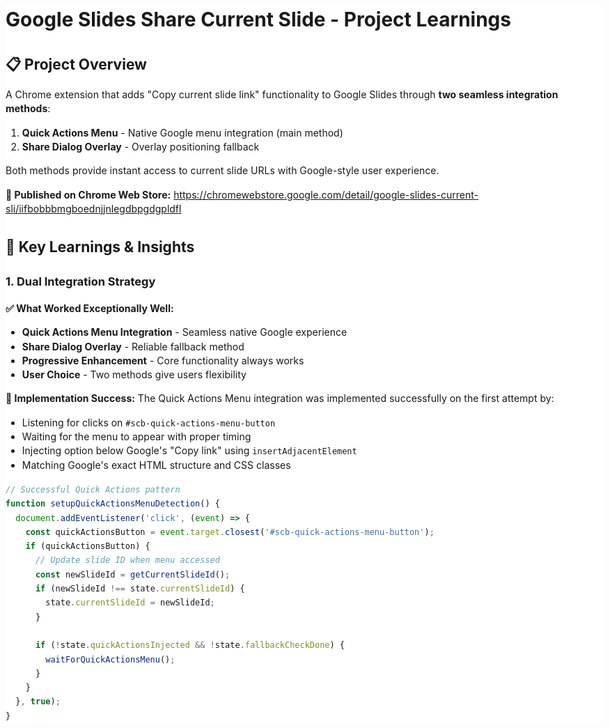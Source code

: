 # Google Slides Share Current Slide - Project Learnings

## 📋 Project Overview

A Chrome extension that adds "Copy current slide link" functionality to Google Slides through **two seamless integration methods**: 
1. **Quick Actions Menu** - Native Google menu integration (main method)
2. **Share Dialog Overlay** - Overlay positioning fallback

Both methods provide instant access to current slide URLs with Google-style user experience.

**🚀 Published on Chrome Web Store:** https://chromewebstore.google.com/detail/google-slides-current-sli/iifbobbbmgboednjjnlegdbpgdgpldfl

## 🎯 Key Learnings & Insights

### 1. Dual Integration Strategy

**✅ What Worked Exceptionally Well:**
- **Quick Actions Menu Integration** - Seamless native Google experience
- **Share Dialog Overlay** - Reliable fallback method
- **Progressive Enhancement** - Core functionality always works
- **User Choice** - Two methods give users flexibility

**🎯 Implementation Success:**
The Quick Actions Menu integration was implemented successfully on the first attempt by:
- Listening for clicks on `#scb-quick-actions-menu-button`
- Waiting for the menu to appear with proper timing
- Injecting option below Google's "Copy link" using `insertAdjacentElement`
- Matching Google's exact HTML structure and CSS classes

```javascript
// Successful Quick Actions pattern
function setupQuickActionsMenuDetection() {
  document.addEventListener('click', (event) => {
    const quickActionsButton = event.target.closest('#scb-quick-actions-menu-button');
    if (quickActionsButton) {
      // Update slide ID when menu accessed
      const newSlideId = getCurrentSlideId();
      if (newSlideId !== state.currentSlideId) {
        state.currentSlideId = newSlideId;
      }
      
      if (!state.quickActionsInjected && !state.fallbackCheckDone) {
        waitForQuickActionsMenu();
      }
    }
  }, true);
}
```
